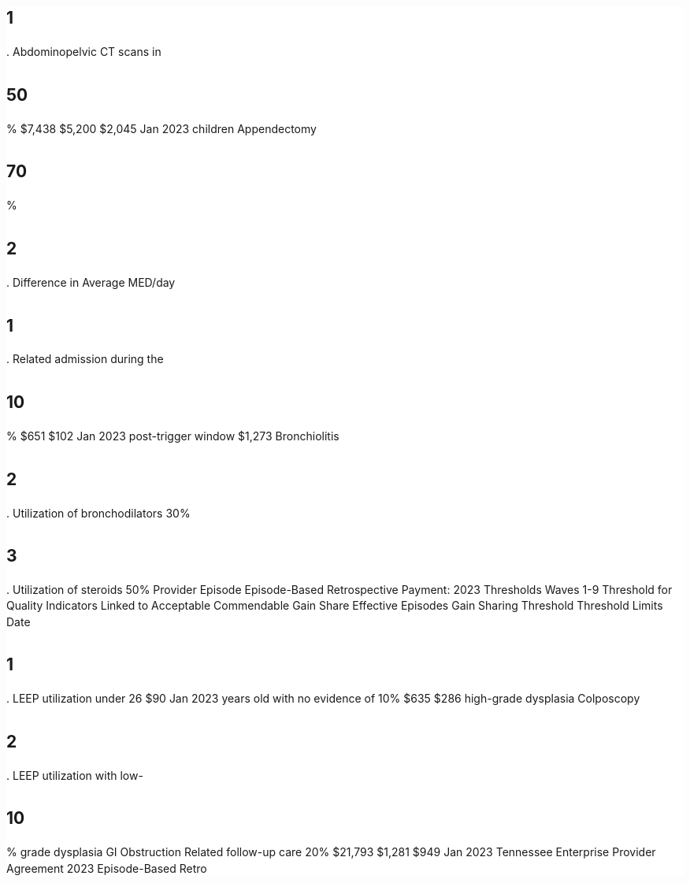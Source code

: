 ## 1
. Abdominopelvic CT scans in
## 50
% $7,438 $5,200 $2,045 Jan 2023
children
Appendectomy
## 70
%
## 2
. Difference in Average
MED/day
## 1
. Related admission during the
## 10
% $651 $102 Jan 2023
post-trigger window
$1,273
Bronchiolitis
## 2
. Utilization of bronchodilators 30%
## 3
. Utilization of steroids 50%
Provider Episode Episode-Based Retrospective Payment: 2023
Thresholds Waves 1-9
Threshold for Quality Indicators Linked to Acceptable Commendable Gain Share Effective
Episodes
Gain Sharing Threshold Threshold Limits Date
## 1
. LEEP utilization under 26
$90 Jan 2023
years old with no evidence of 10%
$635 $286
high-grade dysplasia
Colposcopy
## 2
. LEEP utilization with low-
## 10
%
grade dysplasia
GI Obstruction Related follow-up care 20% $21,793 $1,281 $949 Jan 2023
Tennessee Enterprise Provider Agreement 2023 Episode-Based Retro

